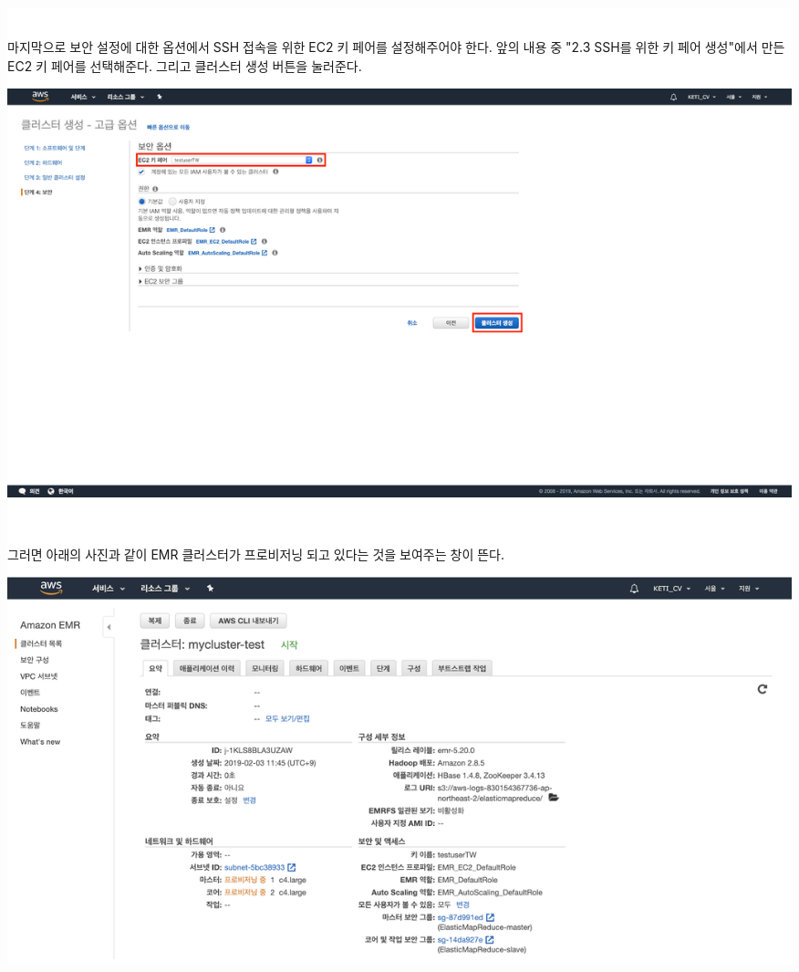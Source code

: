 <br/>

마지막으로 보안 설정에 대한 옵션에서 SSH 접속을 위한 EC2 키 페어를 설정해주어야 한다. 앞의 내용 중 "2.3 SSH를 위한 키 페어 생성"에서 만든 EC2 키 페어를 선택해준다. 그리고 클러스터 생성 버튼을 눌러준다.

![Create Amazon EMR cluster](../../assets/img/post/opentsdb_on_aws_create_emr_cluster14.png)

<br/>

그러면 아래의 사진과 같이 EMR 클러스터가 프로비저닝 되고 있다는 것을 보여주는 창이 뜬다.

![Create Amazon EMR cluster](../../assets/img/post/opentsdb_on_aws_create_emr_cluster15.png)
